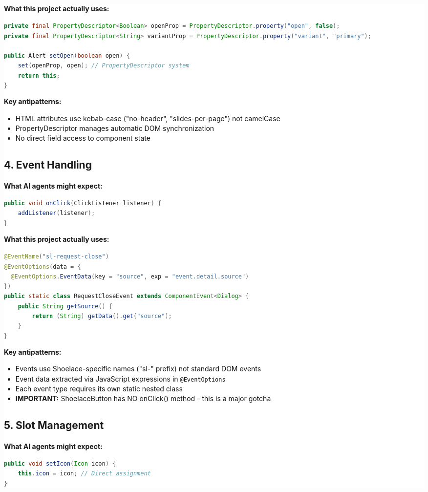 **What this project actually uses:**
```java
private final PropertyDescriptor<Boolean> openProp = PropertyDescriptor.property("open", false);
private final PropertyDescriptor<String> variantProp = PropertyDescriptor.property("variant", "primary");

public Alert setOpen(boolean open) {
    set(openProp, open); // PropertyDescriptor system
    return this;
}
```

**Key antipatterns:**
- HTML attributes use kebab-case ("no-header", "slides-per-page") not camelCase
- PropertyDescriptor manages automatic DOM synchronization
- No direct field access to component state

## 4. Event Handling

**What AI agents might expect:**
```java
public void onClick(ClickListener listener) {
    addListener(listener);
}
```

**What this project actually uses:**
```java
@EventName("sl-request-close")
@EventOptions(data = {
  @EventOptions.EventData(key = "source", exp = "event.detail.source")
})
public static class RequestCloseEvent extends ComponentEvent<Dialog> {
    public String getSource() {
        return (String) getData().get("source");
    }
}
```

**Key antipatterns:**
- Events use Shoelace-specific names ("sl-" prefix) not standard DOM events
- Event data extracted via JavaScript expressions in `@EventOptions`
- Each event type requires its own static nested class
- **IMPORTANT:** ShoelaceButton has NO onClick() method - this is a major gotcha

## 5. Slot Management

**What AI agents might expect:**
```java
public void setIcon(Icon icon) {
    this.icon = icon; // Direct assignment
}
```
